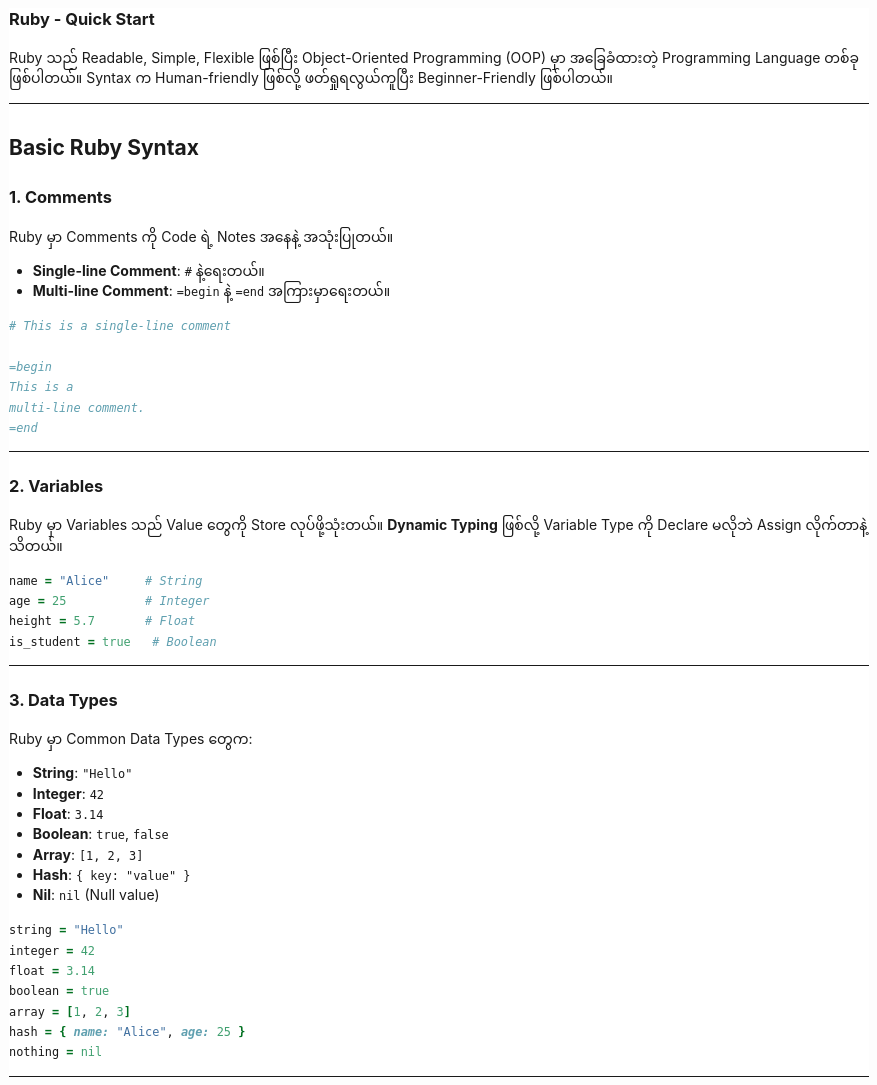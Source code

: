 ### **Ruby - Quick Start**

Ruby သည် Readable, Simple, Flexible ဖြစ်ပြီး Object-Oriented Programming (OOP) မှာ အခြေခံထားတဲ့ Programming Language တစ်ခုဖြစ်ပါတယ်။ Syntax က Human-friendly ဖြစ်လို့ ဖတ်ရှုရလွယ်ကူပြီး Beginner-Friendly ဖြစ်ပါတယ်။

---

## **Basic Ruby Syntax**

### **1. Comments**
Ruby မှာ Comments ကို Code ရဲ့ Notes အနေနဲ့ အသုံးပြုတယ်။
- **Single-line Comment**: `#` နဲ့ရေးတယ်။
- **Multi-line Comment**: `=begin` နဲ့ `=end` အကြားမှာရေးတယ်။

```ruby
# This is a single-line comment

=begin
This is a
multi-line comment.
=end
```

---

### **2. Variables**
Ruby မှာ Variables သည် Value တွေကို Store လုပ်ဖို့သုံးတယ်။ **Dynamic Typing** ဖြစ်လို့ Variable Type ကို Declare မလိုဘဲ Assign လိုက်တာနဲ့သိတယ်။

```ruby
name = "Alice"     # String
age = 25           # Integer
height = 5.7       # Float
is_student = true   # Boolean
```

---

### **3. Data Types**
Ruby မှာ Common Data Types တွေက:
- **String**: `"Hello"`
- **Integer**: `42`
- **Float**: `3.14`
- **Boolean**: `true`, `false`
- **Array**: `[1, 2, 3]`
- **Hash**: `{ key: "value" }`
- **Nil**: `nil` (Null value)

```ruby
string = "Hello"
integer = 42
float = 3.14
boolean = true
array = [1, 2, 3]
hash = { name: "Alice", age: 25 }
nothing = nil
```

---